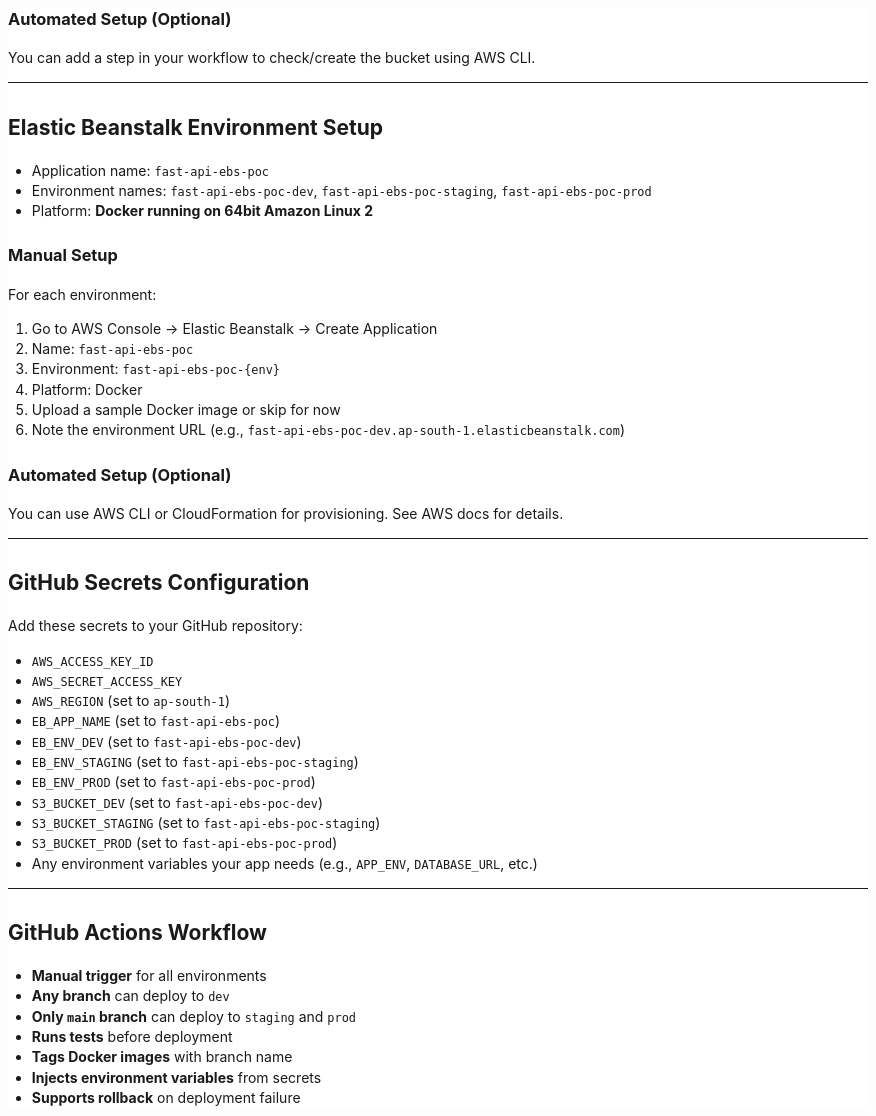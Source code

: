 ### Automated Setup (Optional)
You can add a step in your workflow to check/create the bucket using AWS CLI.

---

## Elastic Beanstalk Environment Setup
- Application name: `fast-api-ebs-poc`
- Environment names: `fast-api-ebs-poc-dev`, `fast-api-ebs-poc-staging`, `fast-api-ebs-poc-prod`
- Platform: **Docker running on 64bit Amazon Linux 2**

### Manual Setup
For each environment:
1. Go to AWS Console → Elastic Beanstalk → Create Application
2. Name: `fast-api-ebs-poc`
3. Environment: `fast-api-ebs-poc-{env}`
4. Platform: Docker
5. Upload a sample Docker image or skip for now
6. Note the environment URL (e.g., `fast-api-ebs-poc-dev.ap-south-1.elasticbeanstalk.com`)

### Automated Setup (Optional)
You can use AWS CLI or CloudFormation for provisioning. See AWS docs for details.

---

## GitHub Secrets Configuration
Add these secrets to your GitHub repository:
- `AWS_ACCESS_KEY_ID`
- `AWS_SECRET_ACCESS_KEY`
- `AWS_REGION` (set to `ap-south-1`)
- `EB_APP_NAME` (set to `fast-api-ebs-poc`)
- `EB_ENV_DEV` (set to `fast-api-ebs-poc-dev`)
- `EB_ENV_STAGING` (set to `fast-api-ebs-poc-staging`)
- `EB_ENV_PROD` (set to `fast-api-ebs-poc-prod`)
- `S3_BUCKET_DEV` (set to `fast-api-ebs-poc-dev`)
- `S3_BUCKET_STAGING` (set to `fast-api-ebs-poc-staging`)
- `S3_BUCKET_PROD` (set to `fast-api-ebs-poc-prod`)
- Any environment variables your app needs (e.g., `APP_ENV`, `DATABASE_URL`, etc.)

---

## GitHub Actions Workflow
- **Manual trigger** for all environments
- **Any branch** can deploy to `dev`
- **Only `main` branch** can deploy to `staging` and `prod`
- **Runs tests** before deployment
- **Tags Docker images** with branch name
- **Injects environment variables** from secrets
- **Supports rollback** on deployment failure
